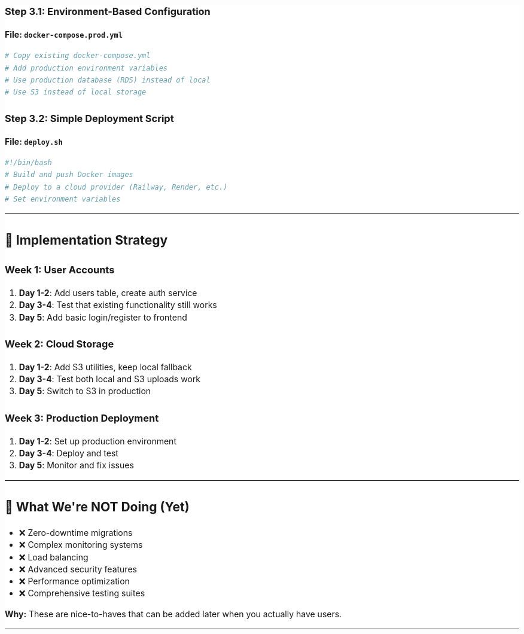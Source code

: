 ### Step 3.1: Environment-Based Configuration
**File: `docker-compose.prod.yml`**
```yaml
# Copy existing docker-compose.yml
# Add production environment variables
# Use production database (RDS) instead of local
# Use S3 instead of local storage
```

### Step 3.2: Simple Deployment Script
**File: `deploy.sh`**
```bash
#!/bin/bash
# Build and push Docker images
# Deploy to a cloud provider (Railway, Render, etc.)
# Set environment variables
```

---

## 🔄 Implementation Strategy

### Week 1: User Accounts
1. **Day 1-2**: Add users table, create auth service
2. **Day 3-4**: Test that existing functionality still works
3. **Day 5**: Add basic login/register to frontend

### Week 2: Cloud Storage  
1. **Day 1-2**: Add S3 utilities, keep local fallback
2. **Day 3-4**: Test both local and S3 uploads work
3. **Day 5**: Switch to S3 in production

### Week 3: Production Deployment
1. **Day 1-2**: Set up production environment
2. **Day 3-4**: Deploy and test
3. **Day 5**: Monitor and fix issues

---

## 🚨 What We're NOT Doing (Yet)

- ❌ Zero-downtime migrations
- ❌ Complex monitoring systems  
- ❌ Load balancing
- ❌ Advanced security features
- ❌ Performance optimization
- ❌ Comprehensive testing suites

**Why:** These are nice-to-haves that can be added later when you actually have users.

---
